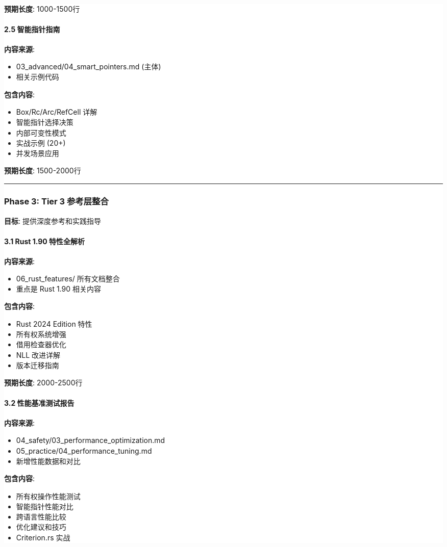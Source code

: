 **预期长度**: 1000-1500行

#### 2.5 智能指针指南

**内容来源**:

- 03_advanced/04_smart_pointers.md (主体)
- 相关示例代码

**包含内容**:

- Box/Rc/Arc/RefCell 详解
- 智能指针选择决策
- 内部可变性模式
- 实战示例 (20+)
- 并发场景应用

**预期长度**: 1500-2000行

---

### Phase 3: Tier 3 参考层整合

**目标**: 提供深度参考和实践指导

#### 3.1 Rust 1.90 特性全解析

**内容来源**:

- 06_rust_features/ 所有文档整合
- 重点是 Rust 1.90 相关内容

**包含内容**:

- Rust 2024 Edition 特性
- 所有权系统增强
- 借用检查器优化
- NLL 改进详解
- 版本迁移指南

**预期长度**: 2000-2500行

#### 3.2 性能基准测试报告

**内容来源**:

- 04_safety/03_performance_optimization.md
- 05_practice/04_performance_tuning.md
- 新增性能数据和对比

**包含内容**:

- 所有权操作性能测试
- 智能指针性能对比
- 跨语言性能比较
- 优化建议和技巧
- Criterion.rs 实战
